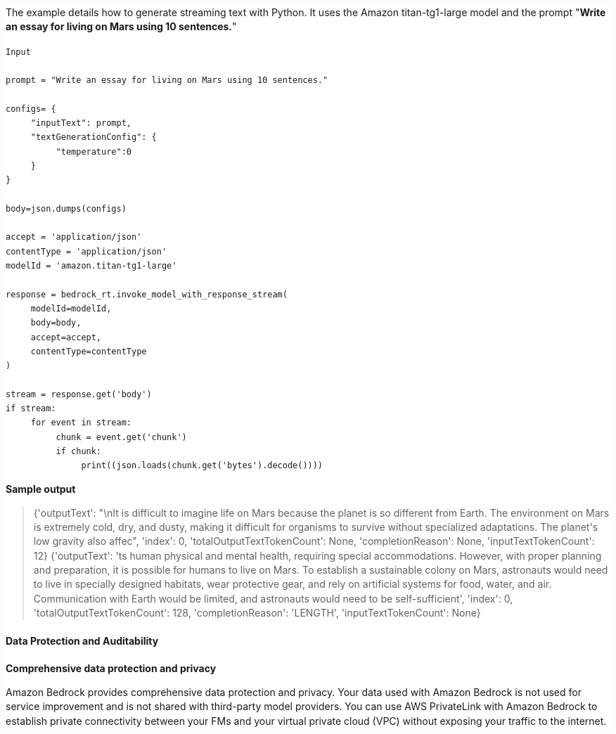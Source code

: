 The example details how to generate streaming text with Python. It uses the Amazon titan-tg1-large model and the prompt "**Write an essay for living on Mars using 10 sentences.**" 

```
Input

prompt = "Write an essay for living on Mars using 10 sentences."

configs= {
     "inputText": prompt,
     "textGenerationConfig": {
          "temperature":0
     }
}

body=json.dumps(configs)

accept = 'application/json'
contentType = 'application/json'
modelId = 'amazon.titan-tg1-large'

response = bedrock_rt.invoke_model_with_response_stream(
     modelId=modelId,
     body=body,
     accept=accept,
     contentType=contentType
)

stream = response.get('body')
if stream:
     for event in stream:
          chunk = event.get('chunk')
          if chunk:
               print((json.loads(chunk.get('bytes').decode())))
```

**Sample output**

> {'outputText': "\nIt is difficult to imagine life on Mars because the planet is so different from Earth. The environment on Mars is extremely cold, dry, and dusty, making it difficult for organisms to survive without specialized adaptations. The planet's low gravity also affec", 'index': 0, 'totalOutputTextTokenCount': None, 'completionReason': None, 'inputTextTokenCount': 12}
> {'outputText': 'ts human physical and mental health, requiring special accommodations. However, with proper planning and preparation, it is possible for humans to live on Mars. To establish a sustainable colony on Mars, astronauts would need to live in specially designed habitats, wear protective gear, and rely on artificial systems for food, water, and air. Communication with Earth would be limited, and astronauts would need to be self-sufficient', 'index': 0, 'totalOutputTextTokenCount': 128, 'completionReason': 'LENGTH', 'inputTextTokenCount': None}

#### Data Protection and Auditability

**Comprehensive data protection and privacy**

Amazon Bedrock provides comprehensive data protection and privacy. Your data used with Amazon Bedrock is not used for service improvement and is not shared with third-party model providers. You can use AWS PrivateLink with Amazon Bedrock to establish private connectivity between your FMs and your virtual private cloud (VPC) without exposing your traffic to the internet.
